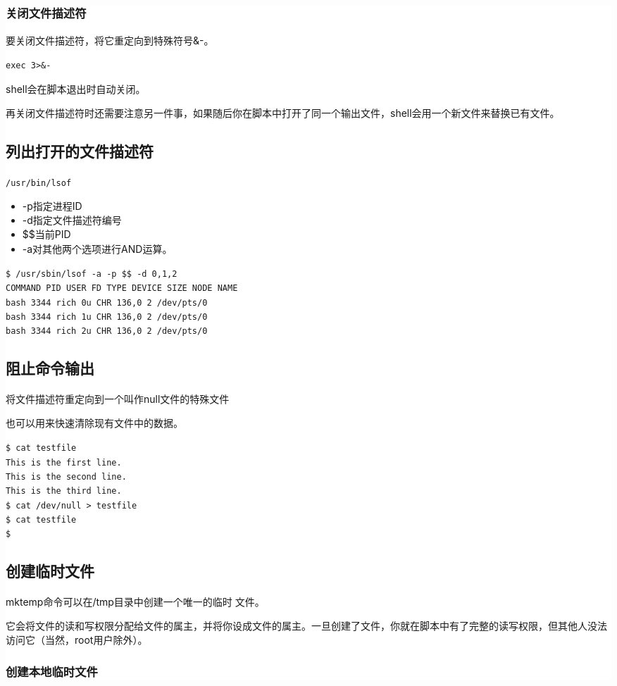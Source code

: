 ### 关闭文件描述符

要关闭文件描述符，将它重定向到特殊符号&-。

```shell
exec 3>&-
```

shell会在脚本退出时自动关闭。

再关闭文件描述符时还需要注意另一件事，如果随后你在脚本中打开了同一个输出文件，shell会用一个新文件来替换已有文件。

## 列出打开的文件描述符

```
/usr/bin/lsof
```

- -p指定进程ID
- -d指定文件描述符编号
- $$当前PID
- -a对其他两个选项进行AND运算。

```shell
$ /usr/sbin/lsof -a -p $$ -d 0,1,2
COMMAND PID USER FD TYPE DEVICE SIZE NODE NAME
bash 3344 rich 0u CHR 136,0 2 /dev/pts/0
bash 3344 rich 1u CHR 136,0 2 /dev/pts/0
bash 3344 rich 2u CHR 136,0 2 /dev/pts/0 
```

## 阻止命令输出

将文件描述符重定向到一个叫作null文件的特殊文件

也可以用来快速清除现有文件中的数据。

```shell
$ cat testfile
This is the first line.
This is the second line.
This is the third line.
$ cat /dev/null > testfile
$ cat testfile
$
```

## 创建临时文件

mktemp命令可以在/tmp目录中创建一个唯一的临时
文件。

它会将文件的读和写权限分配给文件的属主，并将你设成文件的属主。一旦创建了文件，你就在脚本中有了完整的读写权限，但其他人没法访问它（当然，root用户除外）。

### 创建本地临时文件
